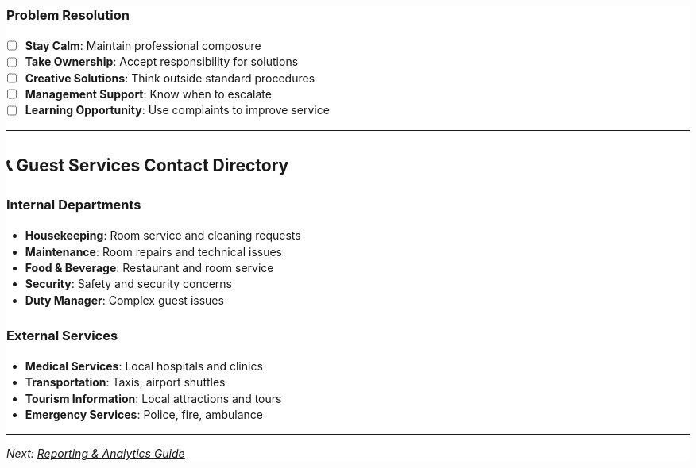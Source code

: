 ### **Problem Resolution**
- [ ] **Stay Calm**: Maintain professional composure
- [ ] **Take Ownership**: Accept responsibility for solutions
- [ ] **Creative Solutions**: Think outside standard procedures
- [ ] **Management Support**: Know when to escalate
- [ ] **Learning Opportunity**: Use complaints to improve service

---

## 📞 Guest Services Contact Directory

### **Internal Departments**
- **Housekeeping**: Room service and cleaning requests
- **Maintenance**: Room repairs and technical issues
- **Food & Beverage**: Restaurant and room service
- **Security**: Safety and security concerns
- **Duty Manager**: Complex guest issues

### **External Services**
- **Medical Services**: Local hospitals and clinics
- **Transportation**: Taxis, airport shuttles
- **Tourism Information**: Local attractions and tours
- **Emergency Services**: Police, fire, ambulance

---

*Next: [Reporting & Analytics Guide](06-reporting-analytics.md)*